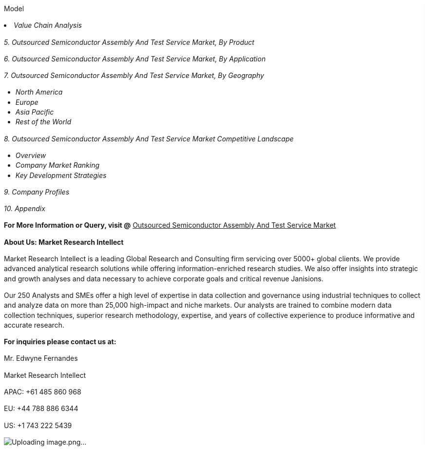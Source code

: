 Model</span></em></li><li><em><span class="">Value Chain Analysis</span></em></li></ul><p><em><span class="font-[700]">5. Outsourced Semiconductor Assembly And Test Service Market, By Product</span></em></p><p><em><span class="font-[700]">6. Outsourced Semiconductor Assembly And Test Service Market, By Application</span></em></p><p><em><span class="font-[700]">7. Outsourced Semiconductor Assembly And Test Service Market, By Geography</span></em></p><ul><li><em><span class="">North America</span></em></li><li><em><span class="">Europe</span></em></li><li><em><span class="">Asia Pacific</span></em></li><li><em><span class="">Rest of the World</span></em></li></ul><p><em><span class="font-[700]">8. Outsourced Semiconductor Assembly And Test Service Market Competitive Landscape</span></em></p><ul><li><em><span class="">Overview</span></em></li><li><em><span class="">Company Market Ranking</span></em></li><li><em><span class="">Key Development Strategies</span></em></li></ul><p><em><span class="font-[700]">9. Company Profiles</span></em></p><p><em><span class="font-[700]">10. Appendix</span></em></p><p><span class="font-[700]"><strong>For More Information or Query, visit&nbsp;@</strong>&nbsp;</span><span class="font-[700]"><a href="https://www.marketresearchintellect.com/product/outsourced-semiconductor-assembly-and-test-service-market/?utm_source=Linkedin&utm_medium=869" target="_blank" data-tracking-control-name="article-ssr-frontend-pulse_little-text-block" data-tracking-will-navigate="" data-test-link="">Outsourced Semiconductor Assembly And Test Service Market</a></span></p><p><strong><span class="font-[700]">About Us: Market Research Intellect</span></strong></p><p><span class="">Market Research Intellect is a leading Global Research and Consulting firm servicing over 5000+ global clients. We provide advanced analytical research solutions while offering information-enriched research studies.&nbsp;</span>We also offer insights into strategic and growth analyses and data necessary to achieve corporate goals and critical revenue Janisions.</p><p><span class="">Our 250 Analysts and SMEs offer a high level of expertise in data collection and governance using industrial techniques to collect and analyze data on more than 25,000 high-impact and niche markets. Our analysts are trained to combine modern data collection techniques, superior research methodology, expertise, and years of collective experience to produce informative and accurate research.</span></p><p><strong>For inquiries please contact us at:</strong></p><p>Mr. Edwyne Fernandes</p><p>Market Research Intellect</p><p>APAC: +61 485 860 968</p><p>EU: +44 788 886 6344</p><p>US: +1 743 222 5439</p>
![Uploading image.png…]()
